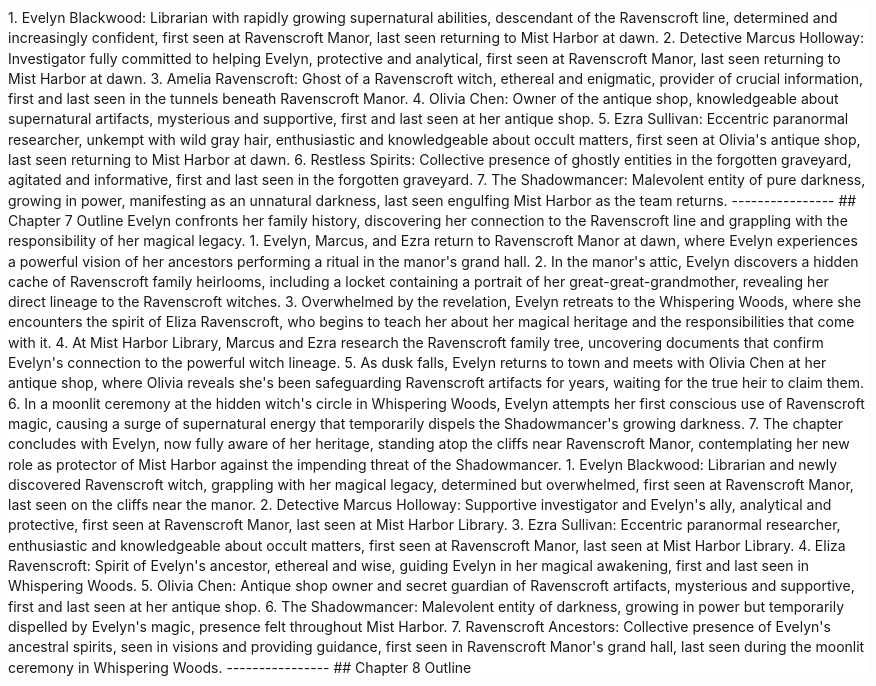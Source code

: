 </events>
<characters>1. Evelyn Blackwood: Librarian with rapidly growing supernatural abilities, descendant of the Ravenscroft line, determined and increasingly confident, first seen at Ravenscroft Manor, last seen returning to Mist Harbor at dawn.
2. Detective Marcus Holloway: Investigator fully committed to helping Evelyn, protective and analytical, first seen at Ravenscroft Manor, last seen returning to Mist Harbor at dawn.
3. Amelia Ravenscroft: Ghost of a Ravenscroft witch, ethereal and enigmatic, provider of crucial information, first and last seen in the tunnels beneath Ravenscroft Manor.
4. Olivia Chen: Owner of the antique shop, knowledgeable about supernatural artifacts, mysterious and supportive, first and last seen at her antique shop.
5. Ezra Sullivan: Eccentric paranormal researcher, unkempt with wild gray hair, enthusiastic and knowledgeable about occult matters, first seen at Olivia's antique shop, last seen returning to Mist Harbor at dawn.
6. Restless Spirits: Collective presence of ghostly entities in the forgotten graveyard, agitated and informative, first and last seen in the forgotten graveyard.
7. The Shadowmancer: Malevolent entity of pure darkness, growing in power, manifesting as an unnatural darkness, last seen engulfing Mist Harbor as the team returns.</characters>
----------------
## Chapter 7 Outline
<synopsis>Evelyn confronts her family history, discovering her connection to the Ravenscroft line and grappling with the responsibility of her magical legacy.</synopsis>
<events>
1. Evelyn, Marcus, and Ezra return to Ravenscroft Manor at dawn, where Evelyn experiences a powerful vision of her ancestors performing a ritual in the manor's grand hall.
2. In the manor's attic, Evelyn discovers a hidden cache of Ravenscroft family heirlooms, including a locket containing a portrait of her great-great-grandmother, revealing her direct lineage to the Ravenscroft witches.
3. Overwhelmed by the revelation, Evelyn retreats to the Whispering Woods, where she encounters the spirit of Eliza Ravenscroft, who begins to teach her about her magical heritage and the responsibilities that come with it.
4. At Mist Harbor Library, Marcus and Ezra research the Ravenscroft family tree, uncovering documents that confirm Evelyn's connection to the powerful witch lineage.
5. As dusk falls, Evelyn returns to town and meets with Olivia Chen at her antique shop, where Olivia reveals she's been safeguarding Ravenscroft artifacts for years, waiting for the true heir to claim them.
6. In a moonlit ceremony at the hidden witch's circle in Whispering Woods, Evelyn attempts her first conscious use of Ravenscroft magic, causing a surge of supernatural energy that temporarily dispels the Shadowmancer's growing darkness.
7. The chapter concludes with Evelyn, now fully aware of her heritage, standing atop the cliffs near Ravenscroft Manor, contemplating her new role as protector of Mist Harbor against the impending threat of the Shadowmancer.
</events>
<characters>1. Evelyn Blackwood: Librarian and newly discovered Ravenscroft witch, grappling with her magical legacy, determined but overwhelmed, first seen at Ravenscroft Manor, last seen on the cliffs near the manor.
2. Detective Marcus Holloway: Supportive investigator and Evelyn's ally, analytical and protective, first seen at Ravenscroft Manor, last seen at Mist Harbor Library.
3. Ezra Sullivan: Eccentric paranormal researcher, enthusiastic and knowledgeable about occult matters, first seen at Ravenscroft Manor, last seen at Mist Harbor Library.
4. Eliza Ravenscroft: Spirit of Evelyn's ancestor, ethereal and wise, guiding Evelyn in her magical awakening, first and last seen in Whispering Woods.
5. Olivia Chen: Antique shop owner and secret guardian of Ravenscroft artifacts, mysterious and supportive, first and last seen at her antique shop.
6. The Shadowmancer: Malevolent entity of darkness, growing in power but temporarily dispelled by Evelyn's magic, presence felt throughout Mist Harbor.
7. Ravenscroft Ancestors: Collective presence of Evelyn's ancestral spirits, seen in visions and providing guidance, first seen in Ravenscroft Manor's grand hall, last seen during the moonlit ceremony in Whispering Woods.</characters>
----------------
## Chapter 8 Outline